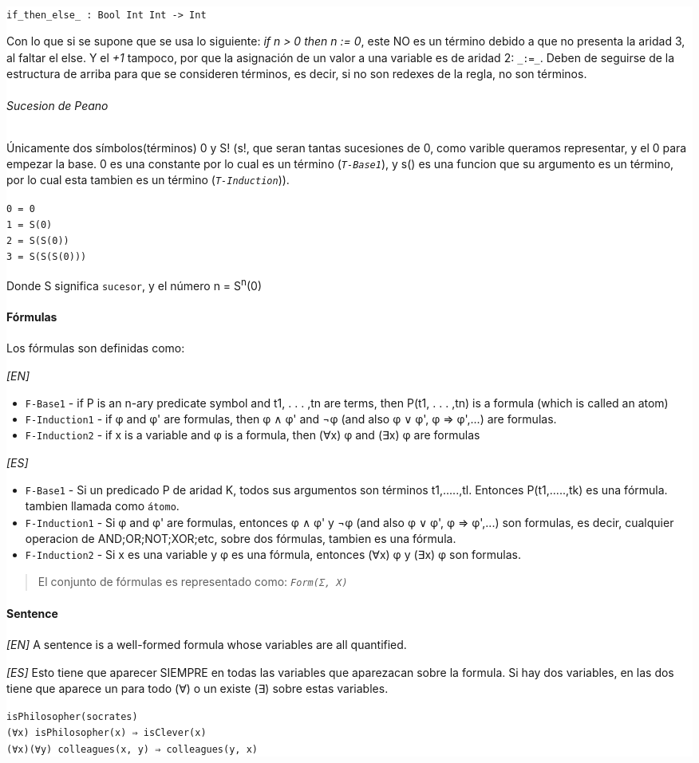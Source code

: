 ```
if_then_else_ : Bool Int Int -> Int
```

Con lo que si se supone que se usa lo siguiente: *if n > 0 then n := 0*, este NO es un término debido a que no presenta la aridad 3, al faltar el else. Y el *+1* tampoco, por que la asignación de un valor a una variable es de aridad 2: `_:=_`. Deben de seguirse de la estructura de arriba para que se consideren términos, es decir, si no son redexes de la regla, no son términos.

###### Sucesion de Peano
Únicamente dos símbolos(términos) 0 y S! (s!, que seran tantas sucesiones de 0, como varible queramos representar, y el 0 para empezar la base. 0 es una constante por lo cual es un término (*`T-Base1`*), y s() es una funcion que su argumento es un término, por lo cual esta tambien es un término (*`T-Induction`*)).

```
0 = 0
1 = S(0)
2 = S(S(0))
3 = S(S(S(0)))
```

Donde S significa `sucesor`, y el número n = S<sup>n</sup>(0)

#### Fórmulas

Los fórmulas son definidas como:

*[EN]*

* `F-Base1` - if P is an n-ary predicate symbol and t1, . . . ,tn are terms, then P(t1, . . . ,tn) is a formula (which is called an atom)
* `F-Induction1` - if φ and φ' are formulas, then φ ∧ φ' and ¬φ (and also φ ∨ φ', φ ⇒ φ',...) are formulas.
* `F-Induction2` - if x is a variable and φ is a formula, then (∀x) φ and (∃x) φ are formulas

*[ES]*

* `F-Base1` - Si un predicado P de aridad K, todos sus argumentos son términos t1,.....,tl. Entonces P(t1,.....,tk) es una fórmula. tambien llamada como `átomo`.
* `F-Induction1` - Si φ and φ' are formulas, entonces φ ∧ φ' y ¬φ (and also φ ∨ φ', φ ⇒ φ',...) son formulas, es decir, cualquier operacion de AND;OR;NOT;XOR;etc, sobre dos fórmulas, tambien es una fórmula.
* `F-Induction2` - Si x es una variable y φ es una fórmula, entonces (∀x) φ y (∃x) φ son formulas. 

> El conjunto de fórmulas es representado como: *`Form(Σ, X)`*

#### Sentence 
*[EN]* A sentence is a well-formed formula whose variables are all quantified.
<br>

*[ES]* Esto tiene que aparecer SIEMPRE en todas las variables que aparezacan sobre la formula. Si hay dos variables, en las dos tiene que aparece un para todo (∀) o un existe (∃) sobre estas variables.

```
isPhilosopher(socrates)
(∀x) isPhilosopher(x) ⇒ isClever(x)
(∀x)(∀y) colleagues(x, y) ⇒ colleagues(y, x)
```
